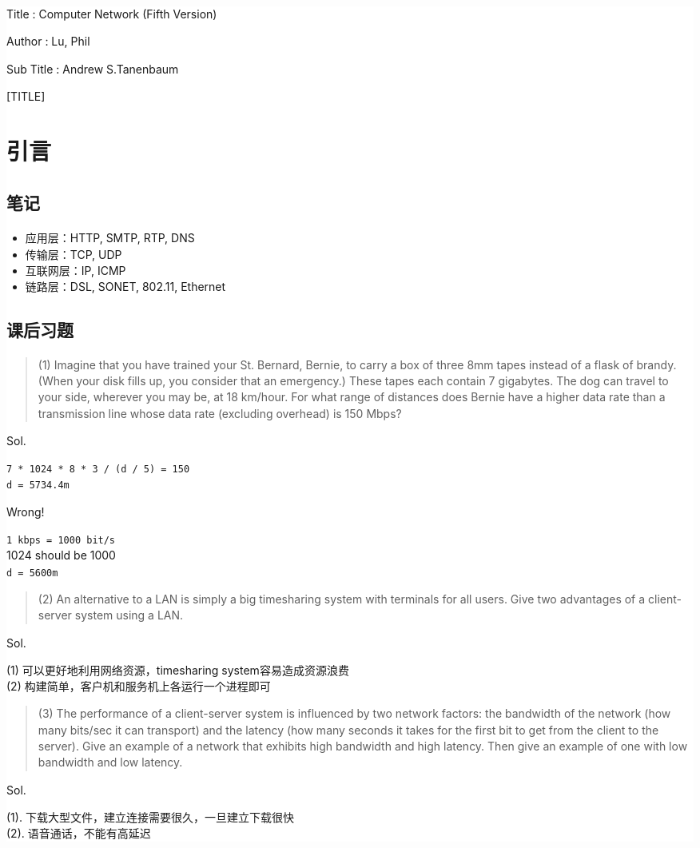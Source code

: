Title         : Computer Network (Fifth Version)

Author        : Lu, Phil

Sub Title   : Andrew S.Tanenbaum


[TITLE]

# 引言

## 笔记

- 应用层：HTTP, SMTP, RTP, DNS
- 传输层：TCP, UDP
- 互联网层：IP, ICMP
- 链路层：DSL, SONET, 802.11, Ethernet

## 课后习题

> (1) Imagine that you have trained your St. Bernard, Bernie, to carry a box of three 8mm tapes instead of a flask of brandy. (When your disk fills up, you consider that an emergency.) These tapes each contain 7 gigabytes. The dog can travel to your side, wherever you may be, at 18 km/hour. For what range of distances does Bernie have a higher data rate than a transmission line whose data rate (excluding overhead) is 150 Mbps?

Sol. 

`7 * 1024 * 8 * 3 / (d / 5) = 150`  
`d = 5734.4m`

Wrong!

`1 kbps = 1000 bit/s`  
1024 should be 1000  
`d = 5600m`  


> (2) An alternative to a LAN is simply a big timesharing system with terminals for all users. Give two advantages of a client-server system using a LAN.

Sol.

(1) 可以更好地利用网络资源，timesharing system容易造成资源浪费  
(2) 构建简单，客户机和服务机上各运行一个进程即可


> (3) The performance of a client-server system is influenced by two network factors: the bandwidth of the network (how many bits/sec it can transport) and the latency (how many seconds it takes for the first bit to get from the client to the server). Give an example of a network that exhibits high bandwidth and high latency. Then give an example of one with low bandwidth and low latency.

Sol.

(1). 下载大型文件，建立连接需要很久，一旦建立下载很快  
(2). 语音通话，不能有高延迟
